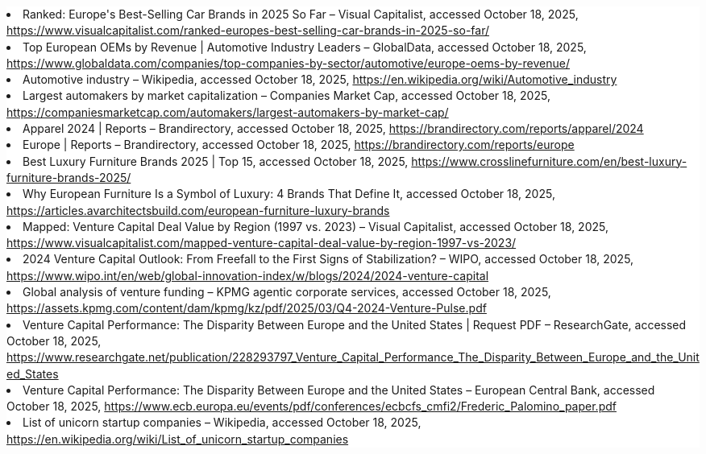 <li>Ranked: Europe's Best-Selling Car Brands in 2025 So Far – Visual Capitalist, accessed October 18, 2025, <a href="https://www.visualcapitalist.com/ranked-europes-best-selling-car-brands-in-2025-so-far/">https://www.visualcapitalist.com/ranked-europes-best-selling-car-brands-in-2025-so-far/</a></li>

<li>Top European OEMs by Revenue | Automotive Industry Leaders – GlobalData, accessed October 18, 2025, <a href="https://www.globaldata.com/companies/top-companies-by-sector/automotive/europe-oems-by-revenue/">https://www.globaldata.com/companies/top-companies-by-sector/automotive/europe-oems-by-revenue/</a></li>

<li>Automotive industry – Wikipedia, accessed October 18, 2025, <a href="https://en.wikipedia.org/wiki/Automotive_industry">https://en.wikipedia.org/wiki/Automotive_industry</a></li>

<li>Largest automakers by market capitalization – Companies Market Cap, accessed October 18, 2025, <a href="https://companiesmarketcap.com/automakers/largest-automakers-by-market-cap/">https://companiesmarketcap.com/automakers/largest-automakers-by-market-cap/</a></li>

<li>Apparel 2024 | Reports – Brandirectory, accessed October 18, 2025, <a href="https://brandirectory.com/reports/apparel/2024">https://brandirectory.com/reports/apparel/2024</a></li>

<li>Europe | Reports – Brandirectory, accessed October 18, 2025, <a href="https://brandirectory.com/reports/europe">https://brandirectory.com/reports/europe</a></li>

<li>Best Luxury Furniture Brands 2025 | Top 15, accessed October 18, 2025, <a href="https://www.crosslinefurniture.com/en/best-luxury-furniture-brands-2025/">https://www.crosslinefurniture.com/en/best-luxury-furniture-brands-2025/</a></li>

<li>Why European Furniture Is a Symbol of Luxury: 4 Brands That Define It, accessed October 18, 2025, <a href="https://articles.avarchitectsbuild.com/european-furniture-luxury-brands">https://articles.avarchitectsbuild.com/european-furniture-luxury-brands</a></li>

<li>Mapped: Venture Capital Deal Value by Region (1997 vs. 2023) – Visual Capitalist, accessed October 18, 2025, <a href="https://www.visualcapitalist.com/mapped-venture-capital-deal-value-by-region-1997-vs-2023/">https://www.visualcapitalist.com/mapped-venture-capital-deal-value-by-region-1997-vs-2023/</a></li>

<li>2024 Venture Capital Outlook: From Freefall to the First Signs of Stabilization? – WIPO, accessed October 18, 2025, <a href="https://www.wipo.int/en/web/global-innovation-index/w/blogs/2024/2024-venture-capital">https://www.wipo.int/en/web/global-innovation-index/w/blogs/2024/2024-venture-capital</a></li>

<li>Global analysis of venture funding – KPMG agentic corporate services, accessed October 18, 2025, <a href="https://assets.kpmg.com/content/dam/kpmg/kz/pdf/2025/03/Q4-2024-Venture-Pulse.pdf">https://assets.kpmg.com/content/dam/kpmg/kz/pdf/2025/03/Q4-2024-Venture-Pulse.pdf</a></li>

<li>Venture Capital Performance: The Disparity Between Europe and the United States | Request PDF – ResearchGate, accessed October 18, 2025, <a href="https://www.researchgate.net/publication/228293797_Venture_Capital_Performance_The_Disparity_Between_Europe_and_the_United_States">https://www.researchgate.net/publication/228293797_Venture_Capital_Performance_The_Disparity_Between_Europe_and_the_United_States</a></li>

<li>Venture Capital Performance: The Disparity Between Europe and the United States – European Central Bank, accessed October 18, 2025, <a href="https://www.ecb.europa.eu/events/pdf/conferences/ecbcfs_cmfi2/Frederic_Palomino_paper.pdf">https://www.ecb.europa.eu/events/pdf/conferences/ecbcfs_cmfi2/Frederic_Palomino_paper.pdf</a></li>

<li>List of unicorn startup companies – Wikipedia, accessed October 18, 2025, <a href="https://en.wikipedia.org/wiki/List_of_unicorn_startup_companies">https://en.wikipedia.org/wiki/List_of_unicorn_startup_companies</a></li>
